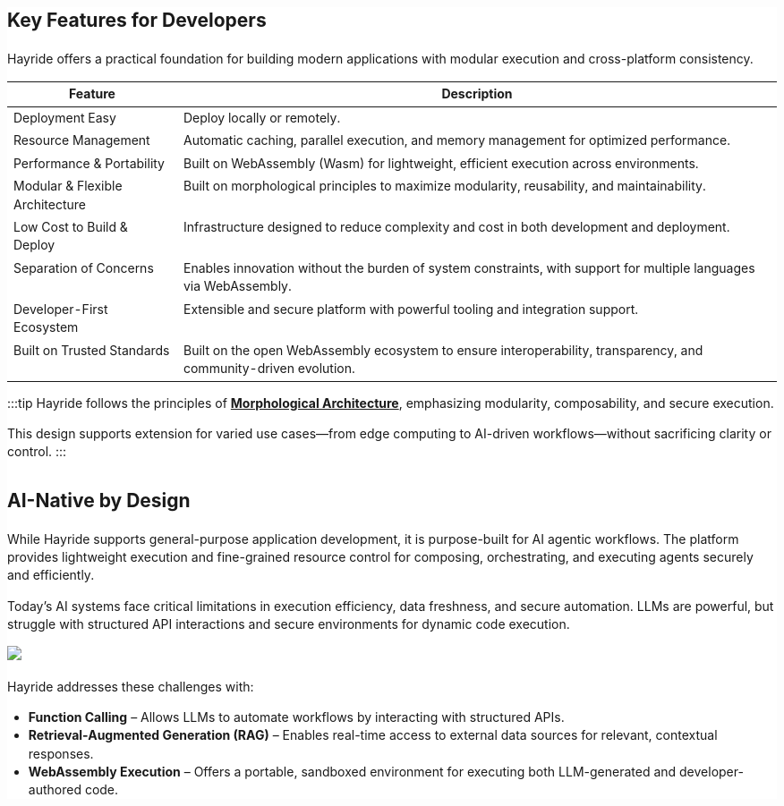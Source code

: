 ## Key Features for Developers

Hayride offers a practical foundation for building modern applications with modular execution and cross-platform consistency.

| Feature                         | Description                                                                                                                             |
|----------------------------------|-----------------------------------------------------------------------------------------------------------------------------------------|
| Deployment Easy                 | Deploy locally or remotely.                                                                                                             |
| Resource Management             | Automatic caching, parallel execution, and memory management for optimized performance.                                                |
| Performance & Portability       | Built on WebAssembly (Wasm) for lightweight, efficient execution across environments.                                                  |
| Modular & Flexible Architecture | Built on morphological principles to maximize modularity, reusability, and maintainability.                                            |
| Low Cost to Build & Deploy      | Infrastructure designed to reduce complexity and cost in both development and deployment.                                              |
| Separation of Concerns          | Enables innovation without the burden of system constraints, with support for multiple languages via WebAssembly.                     |
| Developer-First Ecosystem       | Extensible and secure platform with powerful tooling and integration support.                                                          |
| Built on Trusted Standards      | Built on the open WebAssembly ecosystem to ensure interoperability, transparency, and community-driven evolution.                     |

:::tip
Hayride follows the principles of [**Morphological Architecture**](./platform/concepts/design-patterns.md), emphasizing modularity, composability, and secure execution.

This design supports extension for varied use cases—from edge computing to AI-driven workflows—without sacrificing clarity or control.
:::

## AI-Native by Design

While Hayride supports general-purpose application development, it is purpose-built for AI agentic workflows. The platform provides lightweight execution and fine-grained resource control for composing, orchestrating, and executing agents securely and efficiently.

Today’s AI systems face critical limitations in execution efficiency, data freshness, and secure automation. LLMs are powerful, but struggle with structured API interactions and secure environments for dynamic code execution.

<div style={{ textAlign: 'center' }}>
  <img src={require('/img/hayride-ai-example.png').default} width="80%"  />
  <p></p>
</div>


Hayride addresses these challenges with:

- **Function Calling** – Allows LLMs to automate workflows by interacting with structured APIs.
- **Retrieval-Augmented Generation (RAG)** – Enables real-time access to external data sources for relevant, contextual responses.
- **WebAssembly Execution** – Offers a portable, sandboxed environment for executing both LLM-generated and developer-authored code.
